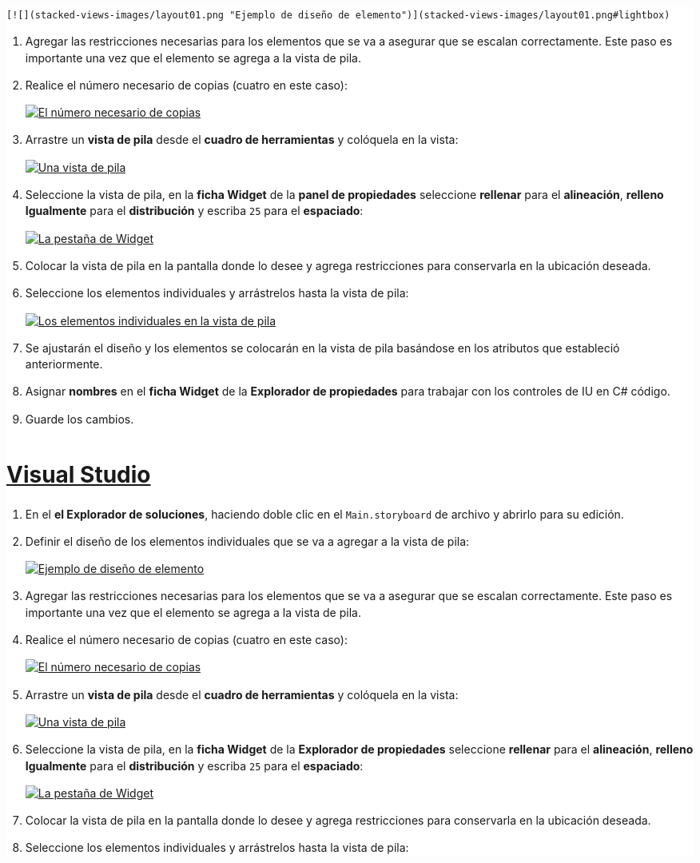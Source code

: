     [![](stacked-views-images/layout01.png "Ejemplo de diseño de elemento")](stacked-views-images/layout01.png#lightbox)
1. Agregar las restricciones necesarias para los elementos que se va a asegurar que se escalan correctamente. Este paso es importante una vez que el elemento se agrega a la vista de pila.
1. Realice el número necesario de copias (cuatro en este caso): 

    [![](stacked-views-images/layout02.png "El número necesario de copias")](stacked-views-images/layout02.png#lightbox)
1. Arrastre un **vista de pila** desde el **cuadro de herramientas** y colóquela en la vista: 

    [![](stacked-views-images/layout03.png "Una vista de pila")](stacked-views-images/layout03.png#lightbox)
1. Seleccione la vista de pila, en la **ficha Widget** de la **panel de propiedades** seleccione **rellenar** para el **alineación**, **relleno Igualmente** para el **distribución** y escriba `25` para el **espaciado**: 

    [![](stacked-views-images/layout04.png "La pestaña de Widget")](stacked-views-images/layout04.png#lightbox)
1. Colocar la vista de pila en la pantalla donde lo desee y agrega restricciones para conservarla en la ubicación deseada.
1. Seleccione los elementos individuales y arrástrelos hasta la vista de pila: 

    [![](stacked-views-images/layout05.png "Los elementos individuales en la vista de pila")](stacked-views-images/layout05.png#lightbox)
1. Se ajustarán el diseño y los elementos se colocarán en la vista de pila basándose en los atributos que estableció anteriormente.
1. Asignar **nombres** en el **ficha Widget** de la **Explorador de propiedades** para trabajar con los controles de IU en C# código.
1. Guarde los cambios.

# <a name="visual-studiotabwindows"></a>[Visual Studio](#tab/windows)

1. En el **el Explorador de soluciones**, haciendo doble clic en el `Main.storyboard` de archivo y abrirlo para su edición.
1. Definir el diseño de los elementos individuales que se va a agregar a la vista de pila: 

    [![](stacked-views-images/layout01.png "Ejemplo de diseño de elemento")](stacked-views-images/layout01.png#lightbox)
1. Agregar las restricciones necesarias para los elementos que se va a asegurar que se escalan correctamente. Este paso es importante una vez que el elemento se agrega a la vista de pila.
1. Realice el número necesario de copias (cuatro en este caso): 

    [![](stacked-views-images/layout02.png "El número necesario de copias")](stacked-views-images/layout02.png#lightbox)
1. Arrastre un **vista de pila** desde el **cuadro de herramientas** y colóquela en la vista: 

    [![](stacked-views-images/layout03-vs.png "Una vista de pila")](stacked-views-images/layout03-vs.png#lightbox)
1. Seleccione la vista de pila, en la **ficha Widget** de la **Explorador de propiedades** seleccione **rellenar** para el **alineación**, **relleno Igualmente** para el **distribución** y escriba `25` para el **espaciado**: 

    [![](stacked-views-images/layout04-vs.png "La pestaña de Widget")](stacked-views-images/layout04-vs.png#lightbox)
1. Colocar la vista de pila en la pantalla donde lo desee y agrega restricciones para conservarla en la ubicación deseada.
1. Seleccione los elementos individuales y arrástrelos hasta la vista de pila: 
